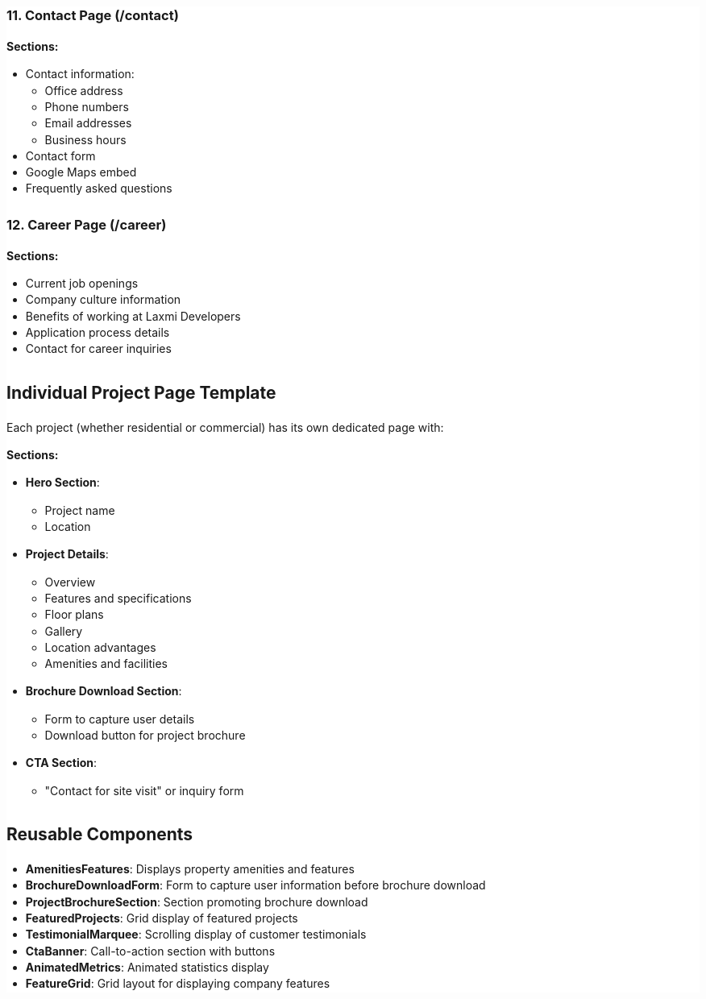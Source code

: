 ### 11. Contact Page (/contact)
**Sections:**
- Contact information:
  - Office address
  - Phone numbers
  - Email addresses
  - Business hours
- Contact form
- Google Maps embed
- Frequently asked questions

### 12. Career Page (/career)
**Sections:**
- Current job openings
- Company culture information
- Benefits of working at Laxmi Developers
- Application process details
- Contact for career inquiries

## Individual Project Page Template
Each project (whether residential or commercial) has its own dedicated page with:

**Sections:**
- **Hero Section**:
  - Project name
  - Location
  
- **Project Details**:
  - Overview
  - Features and specifications
  - Floor plans
  - Gallery
  - Location advantages
  - Amenities and facilities
  
- **Brochure Download Section**:
  - Form to capture user details
  - Download button for project brochure
  
- **CTA Section**:
  - "Contact for site visit" or inquiry form

## Reusable Components
- **AmenitiesFeatures**: Displays property amenities and features
- **BrochureDownloadForm**: Form to capture user information before brochure download
- **ProjectBrochureSection**: Section promoting brochure download
- **FeaturedProjects**: Grid display of featured projects
- **TestimonialMarquee**: Scrolling display of customer testimonials
- **CtaBanner**: Call-to-action section with buttons
- **AnimatedMetrics**: Animated statistics display
- **FeatureGrid**: Grid layout for displaying company features
